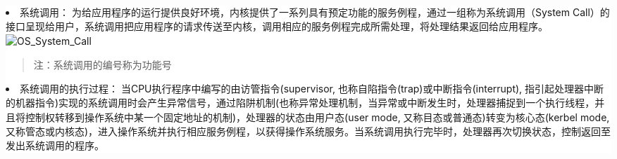 <li>
系统调用： 为给应用程序的运行提供良好环境，内核提供了一系列具有预定功能的服务例程，通过一组称为系统调用（System Call）的接口呈现给用户，系统调用把应用程序的请求传送至内核，调用相应的服务例程完成所需处理，将处理结果返回给应用程序。 <img title="" src="https://img-blog.csdn.net/20161219165735777?watermark/2/text/aHR0cDovL2Jsb2cuY3Nkbi5uZXQveWFuZ2xpbmd3ZWxs/font/5a6L5L2T/fontsize/400/fill/I0JBQkFCMA==/dissolve/70/gravity/SouthEast" alt="OS_System_Call" />
<blockquote>
注：系统调用的编号称为功能号

































</blockquote>

































</li>
<li>
系统调用的执行过程： 当CPU执行程序中编写的由访管指令(supervisor, 也称自陷指令(trap)或中断指令(interrupt), 指引起处理器中断的机器指令)实现的系统调用时会产生异常信号，通过陷阱机制(也称异常处理机制，当异常或中断发生时，处理器捕捉到一个执行线程，并且将控制权转移到操作系统中某一个固定地址的机制)，处理器的状态由用户态(user mode, 又称目态或普通态)转变为核心态(kerbel mode, 又称管态或内核态)，进入操作系统并执行相应服务例程，以获得操作系统服务。当系统调用执行完毕时，处理器再次切换状态，控制返回至发出系统调用的程序。






